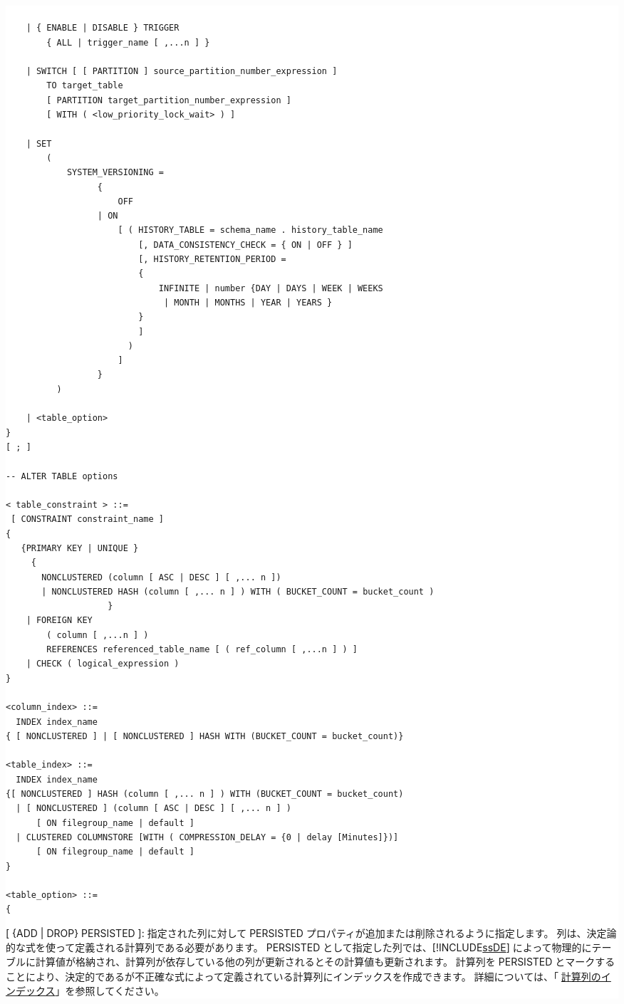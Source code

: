 ```

    | { ENABLE | DISABLE } TRIGGER
        { ALL | trigger_name [ ,...n ] }
  
    | SWITCH [ [ PARTITION ] source_partition_number_expression ]
        TO target_table
        [ PARTITION target_partition_number_expression ]
        [ WITH ( <low_priority_lock_wait> ) ]

    | SET
        (
            SYSTEM_VERSIONING =
                  {
                      OFF
                  | ON
                      [ ( HISTORY_TABLE = schema_name . history_table_name
                          [, DATA_CONSISTENCY_CHECK = { ON | OFF } ]
                          [, HISTORY_RETENTION_PERIOD =
                          {
                              INFINITE | number {DAY | DAYS | WEEK | WEEKS
                               | MONTH | MONTHS | YEAR | YEARS }
                          }
                          ]
                        )
                      ]
                  }
          )

    | <table_option>
}
[ ; ]

-- ALTER TABLE options

< table_constraint > ::=
 [ CONSTRAINT constraint_name ]
{
   {PRIMARY KEY | UNIQUE }
     {
       NONCLUSTERED (column [ ASC | DESC ] [ ,... n ])
       | NONCLUSTERED HASH (column [ ,... n ] ) WITH ( BUCKET_COUNT = bucket_count )
                    }
    | FOREIGN KEY
        ( column [ ,...n ] )
        REFERENCES referenced_table_name [ ( ref_column [ ,...n ] ) ]
    | CHECK ( logical_expression )
}

<column_index> ::=
  INDEX index_name
{ [ NONCLUSTERED ] | [ NONCLUSTERED ] HASH WITH (BUCKET_COUNT = bucket_count)}

<table_index> ::=
  INDEX index_name
{[ NONCLUSTERED ] HASH (column [ ,... n ] ) WITH (BUCKET_COUNT = bucket_count)
  | [ NONCLUSTERED ] (column [ ASC | DESC ] [ ,... n ] )
      [ ON filegroup_name | default ]
  | CLUSTERED COLUMNSTORE [WITH ( COMPRESSION_DELAY = {0 | delay [Minutes]})]
      [ ON filegroup_name | default ]
}

<table_option> ::=
{
```

[ {ADD | DROP} PERSISTED ]: 指定された列に対して PERSISTED プロパティが追加または削除されるように指定します。 列は、決定論的な式を使って定義される計算列である必要があります。 PERSISTED として指定した列では、[!INCLUDE[ssDE](../../includes/ssde-md.md)] によって物理的にテーブルに計算値が格納され、計算列が依存している他の列が更新されるとその計算値も更新されます。 計算列を PERSISTED とマークすることにより、決定的であるが不正確な式によって定義されている計算列にインデックスを作成できます。 詳細については、「 [計算列のインデックス](../../relational-databases/indexes/indexes-on-computed-columns.md)」を参照してください。